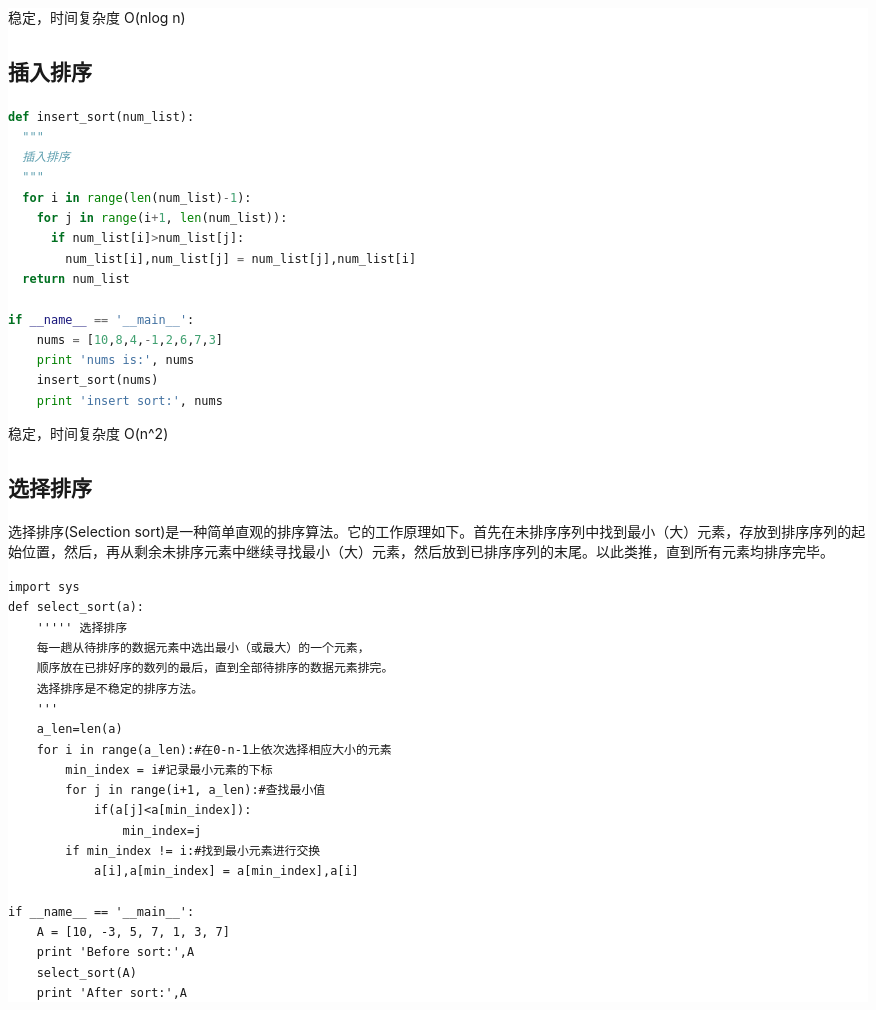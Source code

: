 稳定，时间复杂度 O(nlog n)

## 插入排序

```python
def insert_sort(num_list):
  """
  插入排序
  """
  for i in range(len(num_list)-1):
    for j in range(i+1, len(num_list)):
      if num_list[i]>num_list[j]:
        num_list[i],num_list[j] = num_list[j],num_list[i]
  return num_list
 
if __name__ == '__main__':  
    nums = [10,8,4,-1,2,6,7,3]  
    print 'nums is:', nums  
    insert_sort(nums)  
    print 'insert sort:', nums
```

稳定，时间复杂度 O(n^2)

## 选择排序

选择排序(Selection sort)是一种简单直观的排序算法。它的工作原理如下。首先在未排序序列中找到最小（大）元素，存放到排序序列的起始位置，然后，再从剩余未排序元素中继续寻找最小（大）元素，然后放到已排序序列的末尾。以此类推，直到所有元素均排序完毕。

```
import sys  
def select_sort(a):  
    ''''' 选择排序  
    每一趟从待排序的数据元素中选出最小（或最大）的一个元素， 
    顺序放在已排好序的数列的最后，直到全部待排序的数据元素排完。 
    选择排序是不稳定的排序方法。 
    '''  
    a_len=len(a)  
    for i in range(a_len):#在0-n-1上依次选择相应大小的元素   
        min_index = i#记录最小元素的下标   
        for j in range(i+1, a_len):#查找最小值  
            if(a[j]<a[min_index]):  
                min_index=j  
        if min_index != i:#找到最小元素进行交换  
            a[i],a[min_index] = a[min_index],a[i]  
   
if __name__ == '__main__':  
    A = [10, -3, 5, 7, 1, 3, 7]    
    print 'Before sort:',A    
    select_sort(A)    
    print 'After sort:',A
```
